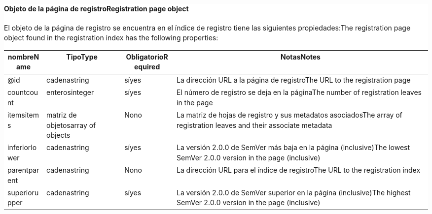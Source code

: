 #### <a name="registration-page-object"></a><span data-ttu-id="4ab43-186">Objeto de la página de registro</span><span class="sxs-lookup"><span data-stu-id="4ab43-186">Registration page object</span></span>

<span data-ttu-id="4ab43-187">El objeto de la página de registro se encuentra en el índice de registro tiene las siguientes propiedades:</span><span class="sxs-lookup"><span data-stu-id="4ab43-187">The registration page object found in the registration index has the following properties:</span></span>

<span data-ttu-id="4ab43-188">nombre</span><span class="sxs-lookup"><span data-stu-id="4ab43-188">Name</span></span>   | <span data-ttu-id="4ab43-189">Tipo</span><span class="sxs-lookup"><span data-stu-id="4ab43-189">Type</span></span>             | <span data-ttu-id="4ab43-190">Obligatorio</span><span class="sxs-lookup"><span data-stu-id="4ab43-190">Required</span></span> | <span data-ttu-id="4ab43-191">Notas</span><span class="sxs-lookup"><span data-stu-id="4ab43-191">Notes</span></span>
------ | ---------------- | -------- | -----
@id    | <span data-ttu-id="4ab43-192">cadena</span><span class="sxs-lookup"><span data-stu-id="4ab43-192">string</span></span>           | <span data-ttu-id="4ab43-193">sí</span><span class="sxs-lookup"><span data-stu-id="4ab43-193">yes</span></span>      | <span data-ttu-id="4ab43-194">La dirección URL a la página de registro</span><span class="sxs-lookup"><span data-stu-id="4ab43-194">The URL to the registration page</span></span>
<span data-ttu-id="4ab43-195">count</span><span class="sxs-lookup"><span data-stu-id="4ab43-195">count</span></span>  | <span data-ttu-id="4ab43-196">enteros</span><span class="sxs-lookup"><span data-stu-id="4ab43-196">integer</span></span>          | <span data-ttu-id="4ab43-197">sí</span><span class="sxs-lookup"><span data-stu-id="4ab43-197">yes</span></span>      | <span data-ttu-id="4ab43-198">El número de registro se deja en la página</span><span class="sxs-lookup"><span data-stu-id="4ab43-198">The number of registration leaves in the page</span></span>
<span data-ttu-id="4ab43-199">items</span><span class="sxs-lookup"><span data-stu-id="4ab43-199">items</span></span>  | <span data-ttu-id="4ab43-200">matriz de objetos</span><span class="sxs-lookup"><span data-stu-id="4ab43-200">array of objects</span></span> | <span data-ttu-id="4ab43-201">No</span><span class="sxs-lookup"><span data-stu-id="4ab43-201">no</span></span>       | <span data-ttu-id="4ab43-202">La matriz de hojas de registro y sus metadatos asociados</span><span class="sxs-lookup"><span data-stu-id="4ab43-202">The array of registration leaves and their associate metadata</span></span>
<span data-ttu-id="4ab43-203">inferior</span><span class="sxs-lookup"><span data-stu-id="4ab43-203">lower</span></span>  | <span data-ttu-id="4ab43-204">cadena</span><span class="sxs-lookup"><span data-stu-id="4ab43-204">string</span></span>           | <span data-ttu-id="4ab43-205">sí</span><span class="sxs-lookup"><span data-stu-id="4ab43-205">yes</span></span>      | <span data-ttu-id="4ab43-206">La versión 2.0.0 de SemVer más baja en la página (inclusive)</span><span class="sxs-lookup"><span data-stu-id="4ab43-206">The lowest SemVer 2.0.0 version in the page (inclusive)</span></span>
<span data-ttu-id="4ab43-207">parent</span><span class="sxs-lookup"><span data-stu-id="4ab43-207">parent</span></span> | <span data-ttu-id="4ab43-208">cadena</span><span class="sxs-lookup"><span data-stu-id="4ab43-208">string</span></span>           | <span data-ttu-id="4ab43-209">No</span><span class="sxs-lookup"><span data-stu-id="4ab43-209">no</span></span>       | <span data-ttu-id="4ab43-210">La dirección URL para el índice de registro</span><span class="sxs-lookup"><span data-stu-id="4ab43-210">The URL to the registration index</span></span>
<span data-ttu-id="4ab43-211">superior</span><span class="sxs-lookup"><span data-stu-id="4ab43-211">upper</span></span>  | <span data-ttu-id="4ab43-212">cadena</span><span class="sxs-lookup"><span data-stu-id="4ab43-212">string</span></span>           | <span data-ttu-id="4ab43-213">sí</span><span class="sxs-lookup"><span data-stu-id="4ab43-213">yes</span></span>      | <span data-ttu-id="4ab43-214">La versión 2.0.0 de SemVer superior en la página (inclusive)</span><span class="sxs-lookup"><span data-stu-id="4ab43-214">The highest SemVer 2.0.0 version in the page (inclusive)</span></span>
